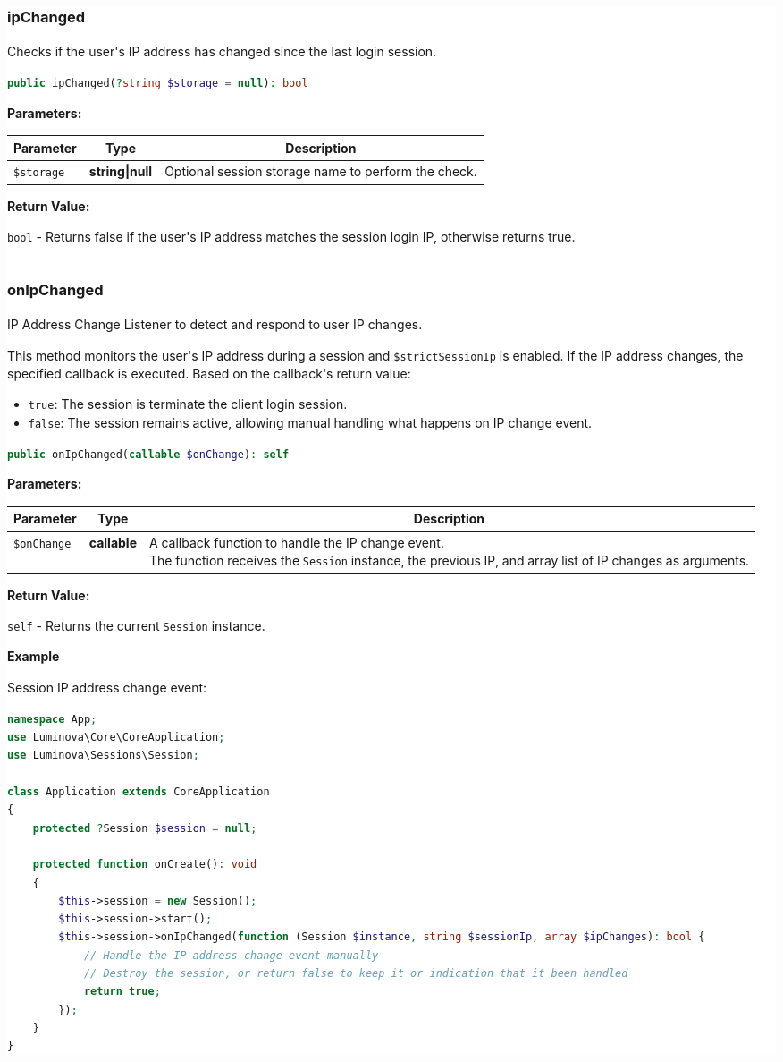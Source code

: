 ### ipChanged

Checks if the user's IP address has changed since the last login session.

```php
public ipChanged(?string $storage = null): bool
```

**Parameters:**

| Parameter | Type | Description |
|-----------|------|-------------|
| `$storage` | **string&#124;null** | Optional session storage name to perform the check. |

**Return Value:**

`bool` - Returns false if the user's IP address matches the session login IP, otherwise returns true.

***

### onIpChanged

IP Address Change Listener to detect and respond to user IP changes.

This method monitors the user's IP address during a session and `$strictSessionIp` is enabled. If the IP address changes,
the specified callback is executed. Based on the callback's return value:
- `true`: The session is terminate the client login session.
- `false`: The session remains active, allowing manual handling what happens on IP change event.

```php
public onIpChanged(callable $onChange): self
```

**Parameters:**

| Parameter | Type | Description |
|-----------|------|-------------|
| `$onChange` | **callable** | A callback function to handle the IP change event.<br/>The function receives the `Session` instance, the previous IP, and array list of IP changes as arguments. |

**Return Value:**

`self` - Returns the current `Session` instance.

**Example**

Session IP address change event:

```php
namespace App;
use Luminova\Core\CoreApplication;
use Luminova\Sessions\Session;

class Application extends CoreApplication
{
    protected ?Session $session = null;

    protected function onCreate(): void 
    {
        $this->session = new Session();
        $this->session->start();
        $this->session->onIpChanged(function (Session $instance, string $sessionIp, array $ipChanges): bool {
            // Handle the IP address change event manually
            // Destroy the session, or return false to keep it or indication that it been handled
            return true; 
        });
    }
}
```